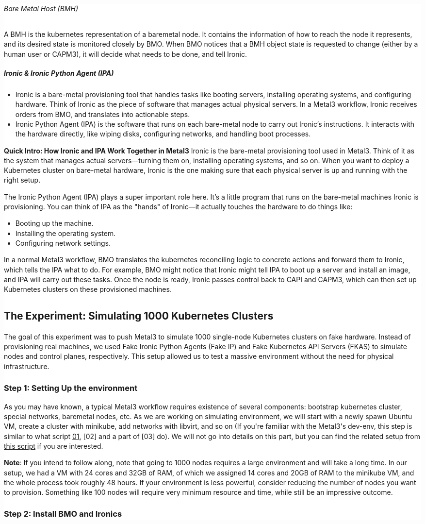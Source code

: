 ###### Bare Metal Host (BMH)
A BMH is the kubernetes representation of a baremetal node. It contains the information of how to reach the node it represents, and its desired state is monitored closely by BMO. When BMO notices that a BMH object state is requested to change (either by a human user or CAPM3), it will decide what needs to be done, and tell Ironic.

##### Ironic & Ironic Python Agent (IPA)
- Ironic is a bare-metal provisioning tool that handles tasks like booting servers, installing operating systems, and configuring hardware. Think of Ironic as the piece of software that manages actual physical servers. In a Metal3 workflow, Ironic receives orders from BMO, and translates into actionable steps.
- Ironic Python Agent (IPA) is the software that runs on each bare-metal node to carry out Ironic’s instructions. It interacts with the hardware directly, like wiping disks, configuring networks, and handling boot processes.

__Quick Intro: How Ironic and IPA Work Together in Metal3__
Ironic is the bare-metal provisioning tool used in Metal3. Think of it as the system that manages actual servers—turning them on, installing operating systems, and so on. When you want to deploy a Kubernetes cluster on bare-metal hardware, Ironic is the one making sure that each physical server is up and running with the right setup.

The Ironic Python Agent (IPA) plays a super important role here. It’s a little program that runs on the bare-metal machines Ironic is provisioning. You can think of IPA as the "hands" of Ironic—it actually touches the hardware to do things like:

- Booting up the machine.
- Installing the operating system.
- Configuring network settings.

In a normal Metal3 workflow, BMO translates the kubernetes reconciling logic to concrete actions and forward them to Ironic, which tells the IPA what to do. For example, BMO might notice that  Ironic might tell IPA to boot up a server and install an image, and IPA will carry out these tasks. Once the node is ready, Ironic passes control back to CAPI and CAPM3, which can then set up Kubernetes clusters on these provisioned machines.


## The Experiment: Simulating 1000 Kubernetes Clusters
The goal of this experiment was to push Metal3 to simulate 1000 single-node Kubernetes clusters on fake hardware. Instead of provisioning real machines, we used Fake Ironic Python Agents (Fake IP) and Fake Kubernetes API Servers (FKAS) to simulate nodes and control planes, respectively. This setup allowed us to test a massive environment without the need for physical infrastructure.

### Step 1: Setting Up the environment
As you may have known, a typical Metal3 workflow requires existence of several components: bootstrap kubernetes cluster, special networks, baremetal nodes, etc. As we are working on simulating environment, we will start with a newly spawn Ubuntu VM, create a cluster with minikube, add networks with libvirt, and so on (If you're familiar with the Metal3's dev-env, this step is similar to what script [01](), [02] and a part of [03] do). We will not go into details on this part, but you can find the related setup from [this script]() if you are interested.

**Note**: If you intend to follow along, note that going to 1000 nodes requires a large environment and will take a long time. In our setup, we had a VM with 24 cores and 32GB of RAM, of which we assigned 14 cores and 20GB of RAM to the minikube VM, and the whole process took roughly 48 hours. If your environment is less powerful, consider reducing the number of nodes you want to provision. Something like 100 nodes will require very minimum resource and time, while still be an impressive outcome.
### Step 2: Install BMO and Ironics
